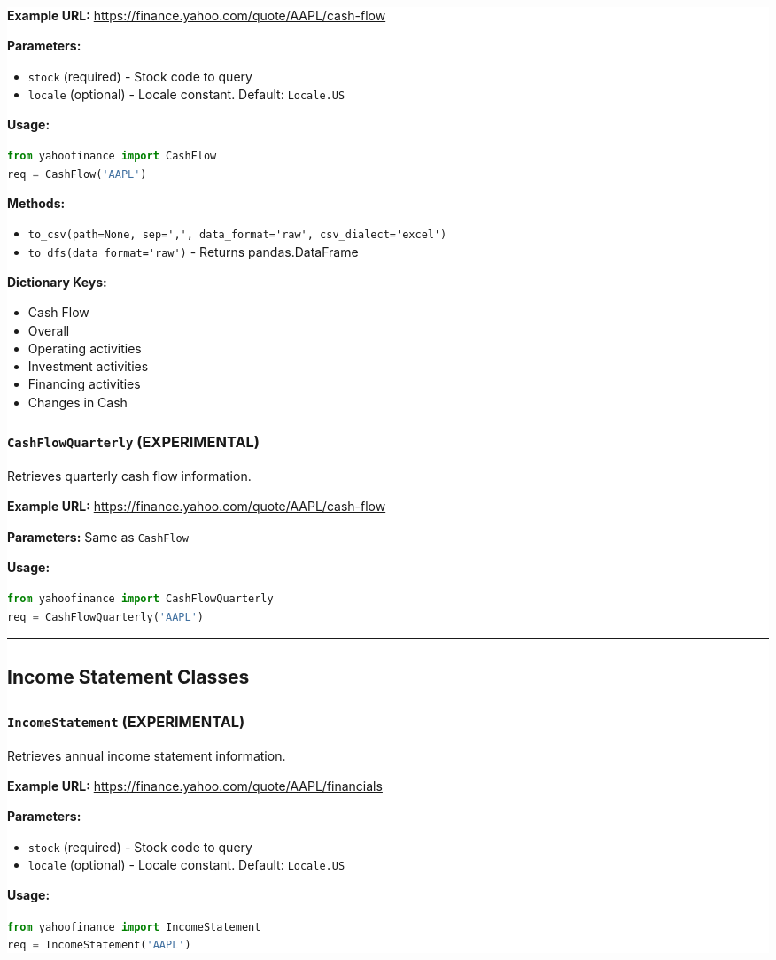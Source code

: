 **Example URL:** https://finance.yahoo.com/quote/AAPL/cash-flow

**Parameters:**
- `stock` (required) - Stock code to query
- `locale` (optional) - Locale constant. Default: `Locale.US`

**Usage:**
```python
from yahoofinance import CashFlow
req = CashFlow('AAPL')
```

**Methods:**
- `to_csv(path=None, sep=',', data_format='raw', csv_dialect='excel')`
- `to_dfs(data_format='raw')` - Returns pandas.DataFrame

**Dictionary Keys:**
- Cash Flow
- Overall
- Operating activities
- Investment activities
- Financing activities
- Changes in Cash

### `CashFlowQuarterly` (EXPERIMENTAL)
Retrieves quarterly cash flow information.

**Example URL:** https://finance.yahoo.com/quote/AAPL/cash-flow

**Parameters:** Same as `CashFlow`

**Usage:**
```python
from yahoofinance import CashFlowQuarterly
req = CashFlowQuarterly('AAPL')
```

---

## Income Statement Classes

### `IncomeStatement` (EXPERIMENTAL)
Retrieves annual income statement information.

**Example URL:** https://finance.yahoo.com/quote/AAPL/financials

**Parameters:**
- `stock` (required) - Stock code to query
- `locale` (optional) - Locale constant. Default: `Locale.US`

**Usage:**
```python
from yahoofinance import IncomeStatement
req = IncomeStatement('AAPL')
```

